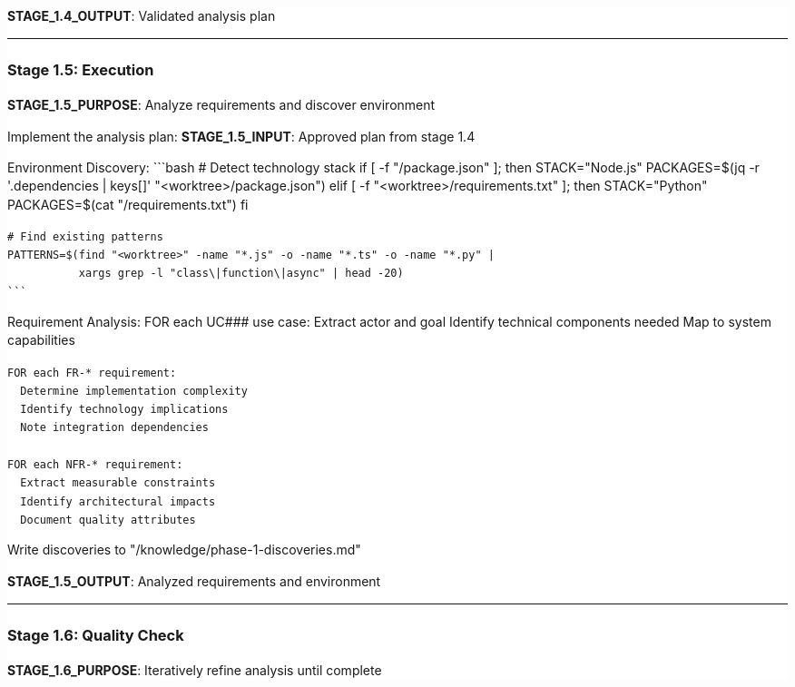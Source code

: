   **STAGE_1.4_OUTPUT**: Validated analysis plan

---

### Stage 1.5: Execution

**STAGE_1.5_PURPOSE**: Analyze requirements and discover environment

Implement the analysis plan:
  **STAGE_1.5_INPUT**: Approved plan from stage 1.4
  
  Environment Discovery:
    ```bash
    # Detect technology stack
    if [ -f "<worktree>/package.json" ]; then
      STACK="Node.js"
      PACKAGES=$(jq -r '.dependencies | keys[]' "<worktree>/package.json")
    elif [ -f "<worktree>/requirements.txt" ]; then
      STACK="Python"
      PACKAGES=$(cat "<worktree>/requirements.txt")
    fi
    
    # Find existing patterns
    PATTERNS=$(find "<worktree>" -name "*.js" -o -name "*.ts" -o -name "*.py" | 
               xargs grep -l "class\|function\|async" | head -20)
    ```
  
  Requirement Analysis:
    FOR each UC### use case:
      Extract actor and goal
      Identify technical components needed
      Map to system capabilities
    
    FOR each FR-* requirement:
      Determine implementation complexity
      Identify technology implications
      Note integration dependencies
    
    FOR each NFR-* requirement:
      Extract measurable constraints
      Identify architectural impacts
      Document quality attributes
  
  Write discoveries to "<worktree>/knowledge/phase-1-discoveries.md"
  
  **STAGE_1.5_OUTPUT**: Analyzed requirements and environment

---

### Stage 1.6: Quality Check

**STAGE_1.6_PURPOSE**: Iteratively refine analysis until complete

